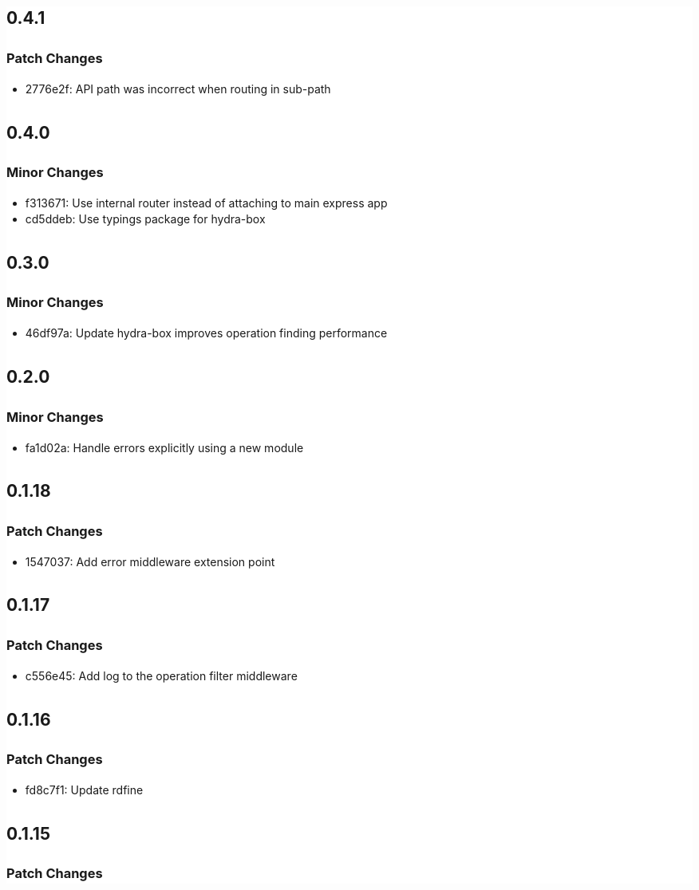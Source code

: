## 0.4.1

### Patch Changes

- 2776e2f: API path was incorrect when routing in sub-path

## 0.4.0

### Minor Changes

- f313671: Use internal router instead of attaching to main express app
- cd5ddeb: Use typings package for hydra-box

## 0.3.0

### Minor Changes

- 46df97a: Update hydra-box improves operation finding performance

## 0.2.0

### Minor Changes

- fa1d02a: Handle errors explicitly using a new module

## 0.1.18

### Patch Changes

- 1547037: Add error middleware extension point

## 0.1.17

### Patch Changes

- c556e45: Add log to the operation filter middleware

## 0.1.16

### Patch Changes

- fd8c7f1: Update rdfine

## 0.1.15

### Patch Changes
